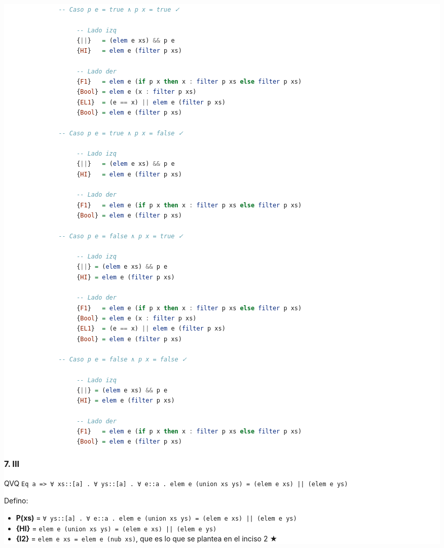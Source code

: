 ```haskell
               -- Caso p e = true ∧ p x = true ✓

                    -- Lado izq
                    {||}   = (elem e xs) && p e
                    {HI}   = elem e (filter p xs)

                    -- Lado der
                    {F1}   = elem e (if p x then x : filter p xs else filter p xs)
                    {Bool} = elem e (x : filter p xs)
                    {EL1}  = (e == x) || elem e (filter p xs)
                    {Bool} = elem e (filter p xs)

               -- Caso p e = true ∧ p x = false ✓
               
                    -- Lado izq
                    {||}   = (elem e xs) && p e
                    {HI}   = elem e (filter p xs)

                    -- Lado der
                    {F1}   = elem e (if p x then x : filter p xs else filter p xs)
                    {Bool} = elem e (filter p xs)

               -- Caso p e = false ∧ p x = true ✓

                    -- Lado izq
                    {||} = (elem e xs) && p e
                    {HI} = elem e (filter p xs)

                    -- Lado der
                    {F1}   = elem e (if p x then x : filter p xs else filter p xs)
                    {Bool} = elem e (x : filter p xs)
                    {EL1}  = (e == x) || elem e (filter p xs)
                    {Bool} = elem e (filter p xs)

               -- Caso p e = false ∧ p x = false ✓

                    -- Lado izq
                    {||} = (elem e xs) && p e
                    {HI} = elem e (filter p xs)

                    -- Lado der
                    {F1}   = elem e (if p x then x : filter p xs else filter p xs)
                    {Bool} = elem e (filter p xs)
```

### 7. III

QVQ `Eq a => ∀ xs::[a] . ∀ ys::[a] . ∀ e::a . elem e (union xs ys) = (elem e xs) || (elem e ys)`

Defino:

- **P(xs)** = `∀ ys::[a] . ∀ e::a . elem e (union xs ys) = (elem e xs) || (elem e ys)`
- **{HI}** = `elem e (union xs ys) = (elem e xs) || (elem e ys)`
- **{I2}** = `elem e xs = elem e (nub xs)`, que es lo que se plantea en el inciso 2 ★
